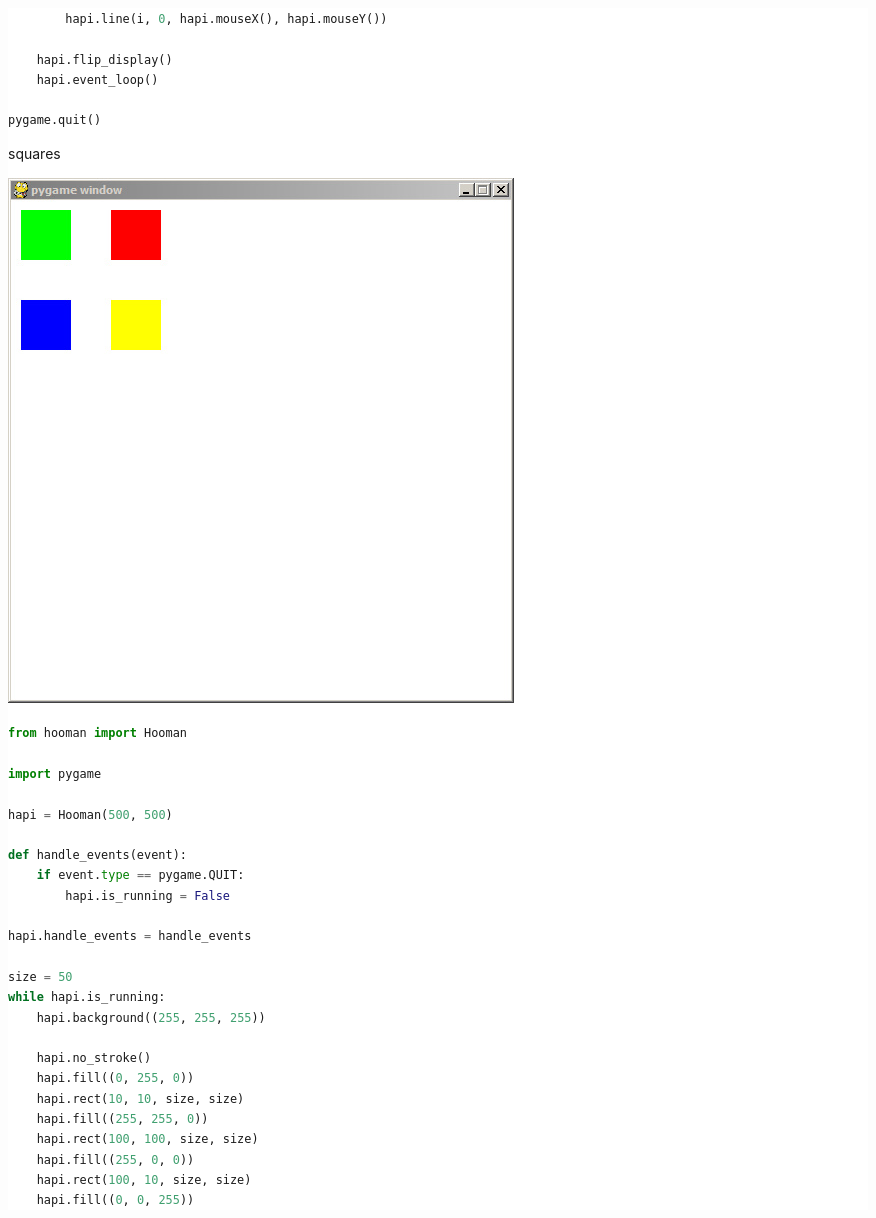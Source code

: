 ```python
        hapi.line(i, 0, hapi.mouseX(), hapi.mouseY())

    hapi.flip_display()
    hapi.event_loop()

pygame.quit()

```

squares

![](assets/squares.jpg)

```python
from hooman import Hooman

import pygame

hapi = Hooman(500, 500)

def handle_events(event):
    if event.type == pygame.QUIT:
        hapi.is_running = False

hapi.handle_events = handle_events

size = 50
while hapi.is_running:
    hapi.background((255, 255, 255))

    hapi.no_stroke()
    hapi.fill((0, 255, 0))
    hapi.rect(10, 10, size, size)
    hapi.fill((255, 255, 0))
    hapi.rect(100, 100, size, size)
    hapi.fill((255, 0, 0))
    hapi.rect(100, 10, size, size)
    hapi.fill((0, 0, 255))
```